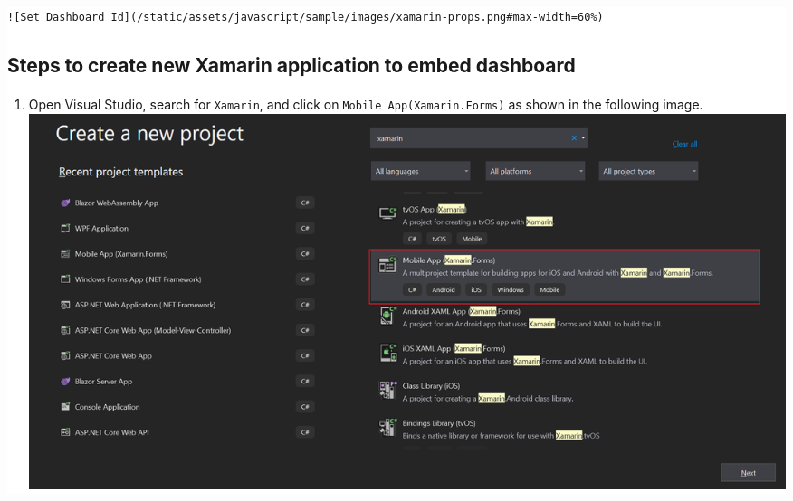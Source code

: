     ![Set Dashboard Id](/static/assets/javascript/sample/images/xamarin-props.png#max-width=60%)

## Steps to create new Xamarin application to embed dashboard
 1. Open Visual Studio, search for `Xamarin`, and click on `Mobile App(Xamarin.Forms)` as shown in the following image.
    ![Embed Properties](/static/assets/javascript/sample/images/xamarin_create.png#max-width=80%)
